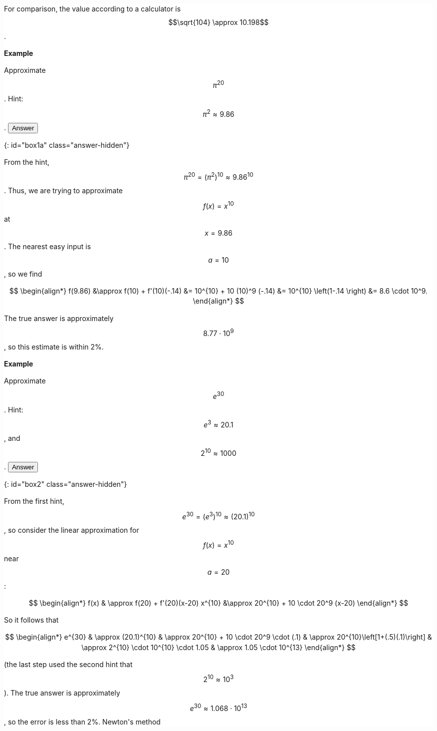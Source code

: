 For comparison, the value according to a calculator is $$\sqrt{104} \approx 10.198$$.

**Example**

Approximate $$\pi^{20}$$. Hint: $$\pi^2 \approx 9.86$$. <button class="toggle" data-box="#box1a">Answer</button>

<div id="box1a" class="answer-hidden"></div>
{: id="box1a" class="answer-hidden"}


From the hint, $$\pi^{20} = (\pi^2)^{10} \approx 9.86^{10}$$. Thus, we are trying to approximate $$f(x) = x^{10}$$ at $$x = 9.86$$. The nearest easy input is $$a = 10$$, so we find

$$
\begin{align*}
f(9.86) &\approx f(10) + f'(10)(-.14)
&= 10^{10} + 10 (10)^9 (-.14)
&= 10^{10} \left(1-.14 \right)
&= 8.6 \cdot 10^9.
\end{align*}
$$

The true answer is approximately $$8.77 \cdot 10^9$$, so this estimate is within 2%.

**Example**

Approximate $$e^{30}$$. Hint: $$e^{3} \approx 20.1$$, and $$2^{10} \approx 1000$$. <button class="toggle" data-box="#box2">Answer</button>

<div id="box2" class="answer-hidden"></div>
{: id="box2" class="answer-hidden"}


From the first hint, $$e^{30} = (e^3)^{10} \approx (20.1)^{10}$$, so consider the linear approximation for $$f(x) = x^{10}$$ near $$a=20$$:

$$
\begin{align*}
f(x) & \approx f(20) + f'(20)(x-20)
x^{10} &\approx 20^{10} + 10 \cdot 20^9 (x-20)
\end{align*}
$$

So it follows that

$$
\begin{align*}
e^{30} & \approx (20.1)^{10}
& \approx 20^{10} + 10 \cdot 20^9 \cdot (.1)
& \approx 20^{10}\left[1+(.5)(.1)\right]
& \approx 2^{10} \cdot 10^{10} \cdot 1.05
& \approx 1.05 \cdot 10^{13}
\end{align*}
$$

(the last step used the second hint that $$2^{10} \approx 10^3$$). The true answer is approximately $$e^{30} \approx 1.068 \cdot 10^{13}$$, so the error is less than 2%.
Newton's method
